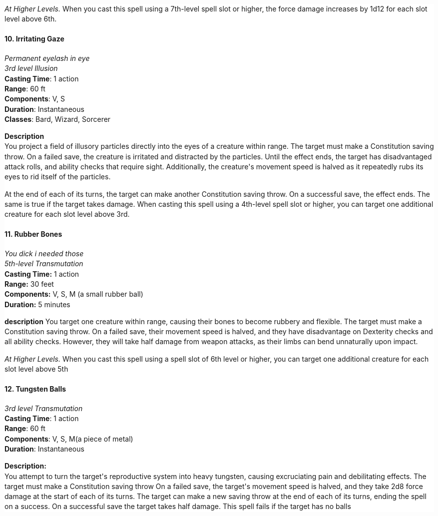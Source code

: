 _At Higher Levels._ When you cast this spell using a 7th-level spell slot or higher, the force damage increases by 1d12 for each slot level above 6th.

#### **10. Irritating Gaze**
*Permanent eyelash in eye*  
*3rd level Illusion*  
**Casting Time**: 1 action  
**Range**: 60 ft  
**Components**: V, S  
**Duration**: Instantaneous  
**Classes**: Bard, Wizard, Sorcerer  

**Description**  
You project a field of illusory particles directly into the eyes of a creature within range. The target must make a Constitution saving throw. On a failed save, the creature is irritated and distracted by the particles. Until the effect ends, the target has disadvantaged attack rolls, and ability checks that require sight. Additionally, the creature's movement speed is halved as it repeatedly rubs its eyes to rid itself of the particles.

At the end of each of its turns, the target can make another Constitution saving throw. On a successful save, the effect ends. The same is true if the target takes damage. When casting this spell using a 4th-level spell slot or higher, you can target one additional creature for each slot level above 3rd.

#### **11. Rubber Bones**  
*You dick i needed those*  
_5th-level Transmutation_  
**Casting Time:** 1 action    
**Range:** 30 feet  
**Components:** V, S, M (a small rubber ball)    
**Duration:** 5 minutes  

**description**
You target one creature within range, causing their bones to become rubbery and flexible. The target must make a Constitution saving throw. On a failed save, their movement speed is halved, and they have disadvantage on Dexterity checks and all ability checks. However, they will take half damage from weapon attacks, as their limbs can bend unnaturally upon impact.

*At Higher Levels.* When you cast this spell using a spell slot of 6th level or higher, you can target one additional creature for each slot level above 5th

#### **12. Tungsten Balls**
*3rd level Transmutation*  
**Casting Time**: 1 action  
**Range**: 60 ft  
**Components**: V, S, M(a piece of metal)  
**Duration**: Instantaneous  

**Description:**    
You attempt to turn the target's reproductive system into heavy tungsten, causing excruciating pain and debilitating effects. The target must make a Constitution saving throw On a failed save, the target's movement speed is halved, and they take 2d8 force damage at the start of each of its turns. The target can make a new saving throw at the end of each of its turns, ending the spell on a success. On a successful save the target takes half damage. This spell fails if the target has no balls
